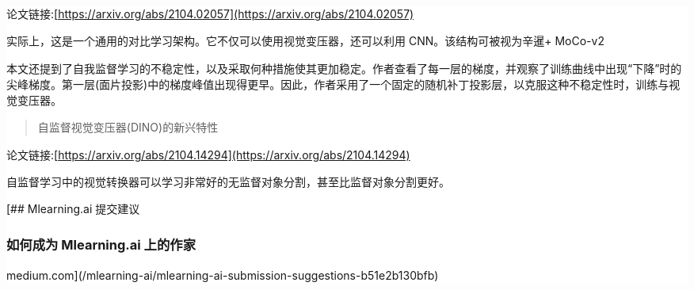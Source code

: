 论文链接:[https://arxiv.org/abs/2104.02057](https://arxiv.org/abs/2104.02057)

实际上，这是一个通用的对比学习架构。它不仅可以使用视觉变压器，还可以利用 CNN。该结构可被视为辛暹+ MoCo-v2

本文还提到了自我监督学习的不稳定性，以及采取何种措施使其更加稳定。作者查看了每一层的梯度，并观察了训练曲线中出现“下降”时的尖峰梯度。第一层(面片投影)中的梯度峰值出现得更早。因此，作者采用了一个固定的随机补丁投影层，以克服这种不稳定性时，训练与视觉变压器。

> 自监督视觉变压器(DINO)的新兴特性

论文链接:[https://arxiv.org/abs/2104.14294](https://arxiv.org/abs/2104.14294)

自监督学习中的视觉转换器可以学习非常好的无监督对象分割，甚至比监督对象分割更好。

[](/mlearning-ai/mlearning-ai-submission-suggestions-b51e2b130bfb) [## Mlearning.ai 提交建议

### 如何成为 Mlearning.ai 上的作家

medium.com](/mlearning-ai/mlearning-ai-submission-suggestions-b51e2b130bfb)